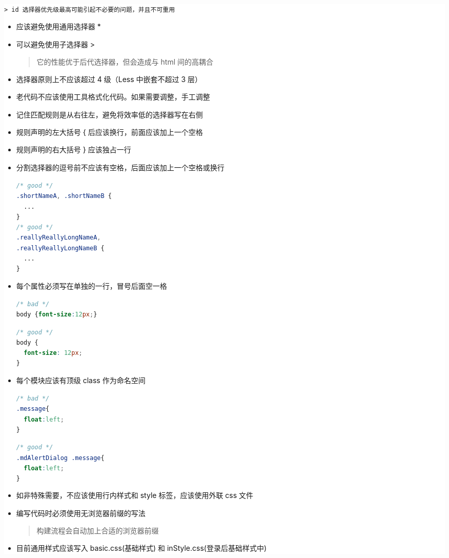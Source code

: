     > id 选择器优先级最高可能引起不必要的问题，并且不可重用
* 应该避免使用通用选择器 *
* 可以避免使用子选择器 >

    > 它的性能优于后代选择器，但会造成与 html 间的高耦合
* 选择器原则上不应该超过 4 级（Less 中嵌套不超过 3 层）
* 老代码不应该使用工具格式化代码。如果需要调整，手工调整
* 记住匹配规则是从右往左，避免将效率低的选择器写在右侧
* 规则声明的左大括号 { 后应该换行，前面应该加上一个空格
* 规则声明的右大括号 } 应该独占一行
* 分割选择器的逗号前不应该有空格，后面应该加上一个空格或换行

    ```css
    /* good */
    .shortNameA, .shortNameB {
      ...
    }
    /* good */
    .reallyReallyLongNameA,
    .reallyReallyLongNameB {
      ...
    }
    ```
* 每个属性必须写在单独的一行，冒号后面空一格

    ```css
    /* bad */
    body {font-size:12px;}
    ```
    ```css
    /* good */
    body {
      font-size: 12px;
    }
    ```
* 每个模块应该有顶级 class 作为命名空间

    ```css
    /* bad */
    .message{
      float:left;
    }
    ```
    ```css
    /* good */
    .mdAlertDialog .message{
      float:left;
    }
    ```
* 如非特殊需要，不应该使用行内样式和 style 标签，应该使用外联 css 文件
* 编写代码时必须使用无浏览器前缀的写法

    > 构建流程会自动加上合适的浏览器前缀
* 目前通用样式应该写入 basic.css(基础样式) 和 inStyle.css(登录后基础样式中)
